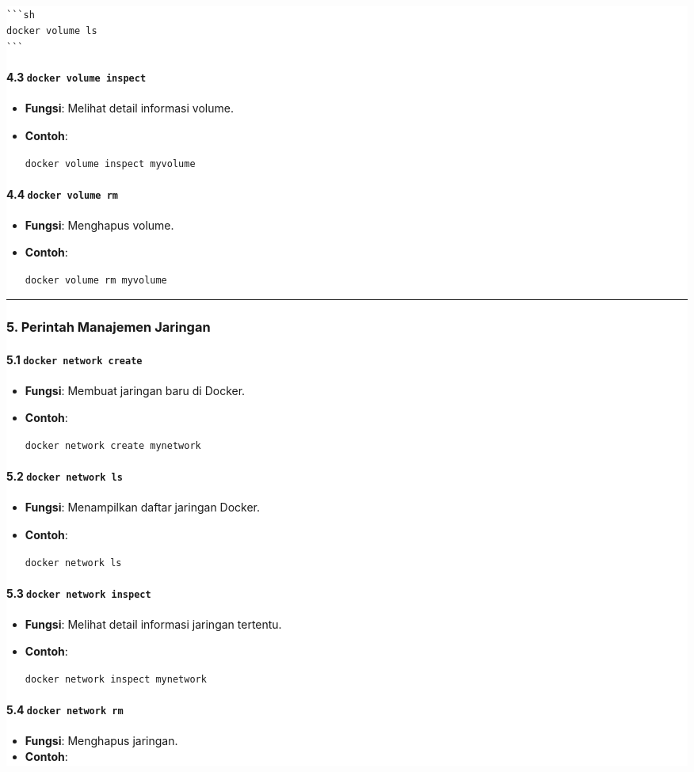     ```sh
    docker volume ls
    ```

#### **4.3 `docker volume inspect`**

* **Fungsi**: Melihat detail informasi volume.
*   **Contoh**:

    ```sh
    docker volume inspect myvolume
    ```

#### **4.4 `docker volume rm`**

* **Fungsi**: Menghapus volume.
*   **Contoh**:

    ```sh
    docker volume rm myvolume
    ```

***

### **5. Perintah Manajemen Jaringan**

#### **5.1 `docker network create`**

* **Fungsi**: Membuat jaringan baru di Docker.
*   **Contoh**:

    ```sh
    docker network create mynetwork
    ```

#### **5.2 `docker network ls`**

* **Fungsi**: Menampilkan daftar jaringan Docker.
*   **Contoh**:

    ```sh
    docker network ls
    ```

#### **5.3 `docker network inspect`**

* **Fungsi**: Melihat detail informasi jaringan tertentu.
*   **Contoh**:

    ```sh
    docker network inspect mynetwork
    ```

#### **5.4 `docker network rm`**

* **Fungsi**: Menghapus jaringan.
*   **Contoh**:

